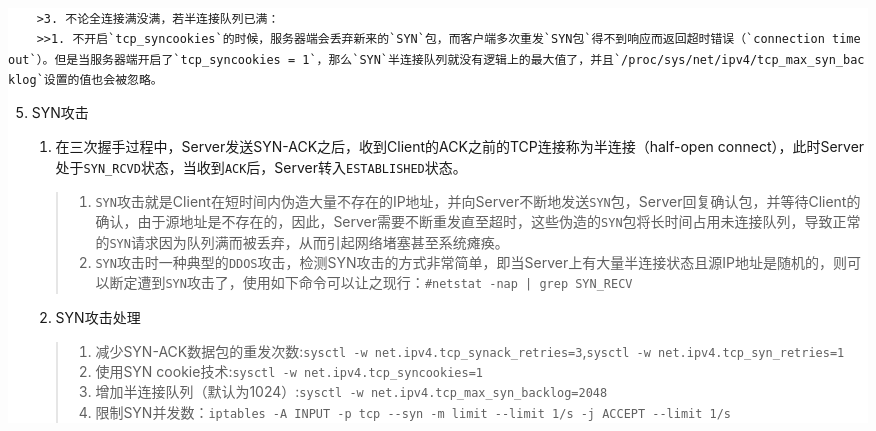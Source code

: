 
		>3. 不论全连接满没满，若半连接队列已满：
		>>1. 不开启`tcp_syncookies`的时候，服务器端会丢弃新来的`SYN`包，而客户端多次重发`SYN包`得不到响应而返回超时错误（`connection time out`）。但是当服务器端开启了`tcp_syncookies = 1`，那么`SYN`半连接队列就没有逻辑上的最大值了，并且`/proc/sys/net/ipv4/tcp_max_syn_backlog`设置的值也会被忽略。

5. SYN攻击

	1. 在三次握手过程中，Server发送SYN-ACK之后，收到Client的ACK之前的TCP连接称为半连接（half-open connect），此时Server处于`SYN_RCVD`状态，当收到`ACK`后，Server转入`ESTABLISHED`状态。
	>1. `SYN`攻击就是Client在短时间内伪造大量不存在的IP地址，并向Server不断地发送`SYN`包，Server回复确认包，并等待Client的确认，由于源地址是不存在的，因此，Server需要不断重发直至超时，这些伪造的`SYN`包将长时间占用未连接队列，导致正常的`SYN`请求因为队列满而被丢弃，从而引起网络堵塞甚至系统瘫痪。
	>2. `SYN`攻击时一种典型的`DDOS`攻击，检测SYN攻击的方式非常简单，即当Server上有大量半连接状态且源IP地址是随机的，则可以断定遭到`SYN`攻击了，使用如下命令可以让之现行：`#netstat -nap | grep SYN_RECV`

	2. SYN攻击处理
	>1. 减少SYN-ACK数据包的重发次数:`sysctl -w net.ipv4.tcp_synack_retries=3`,`sysctl -w net.ipv4.tcp_syn_retries=1`
	>2. 使用SYN cookie技术:`sysctl -w net.ipv4.tcp_syncookies=1`
	>3. 增加半连接队列（默认为1024）:`sysctl -w net.ipv4.tcp_max_syn_backlog=2048`
	>4. 限制SYN并发数：`iptables -A INPUT -p tcp --syn -m limit --limit 1/s -j ACCEPT --limit 1/s`

